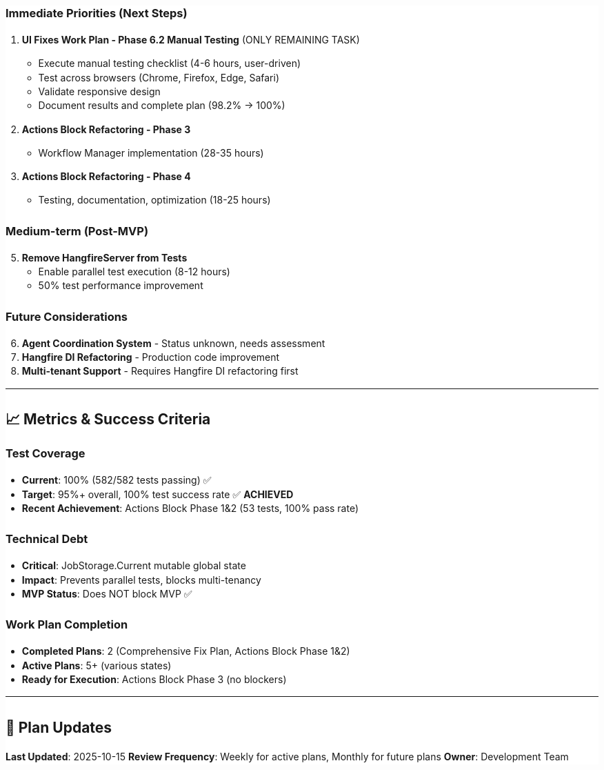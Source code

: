 ### Immediate Priorities (Next Steps)
1. **UI Fixes Work Plan - Phase 6.2 Manual Testing** (ONLY REMAINING TASK)
   - Execute manual testing checklist (4-6 hours, user-driven)
   - Test across browsers (Chrome, Firefox, Edge, Safari)
   - Validate responsive design
   - Document results and complete plan (98.2% → 100%)

2. **Actions Block Refactoring - Phase 3**
   - Workflow Manager implementation (28-35 hours)

3. **Actions Block Refactoring - Phase 4**
   - Testing, documentation, optimization (18-25 hours)

### Medium-term (Post-MVP)
5. **Remove HangfireServer from Tests**
   - Enable parallel test execution (8-12 hours)
   - 50% test performance improvement

### Future Considerations
6. **Agent Coordination System** - Status unknown, needs assessment
7. **Hangfire DI Refactoring** - Production code improvement
8. **Multi-tenant Support** - Requires Hangfire DI refactoring first

---

## 📈 Metrics & Success Criteria

### Test Coverage
- **Current**: 100% (582/582 tests passing) ✅
- **Target**: 95%+ overall, 100% test success rate ✅ **ACHIEVED**
- **Recent Achievement**: Actions Block Phase 1&2 (53 tests, 100% pass rate)

### Technical Debt
- **Critical**: JobStorage.Current mutable global state
- **Impact**: Prevents parallel tests, blocks multi-tenancy
- **MVP Status**: Does NOT block MVP ✅

### Work Plan Completion
- **Completed Plans**: 2 (Comprehensive Fix Plan, Actions Block Phase 1&2)
- **Active Plans**: 5+ (various states)
- **Ready for Execution**: Actions Block Phase 3 (no blockers)

---

## 🔄 Plan Updates

**Last Updated**: 2025-10-15
**Review Frequency**: Weekly for active plans, Monthly for future plans
**Owner**: Development Team
